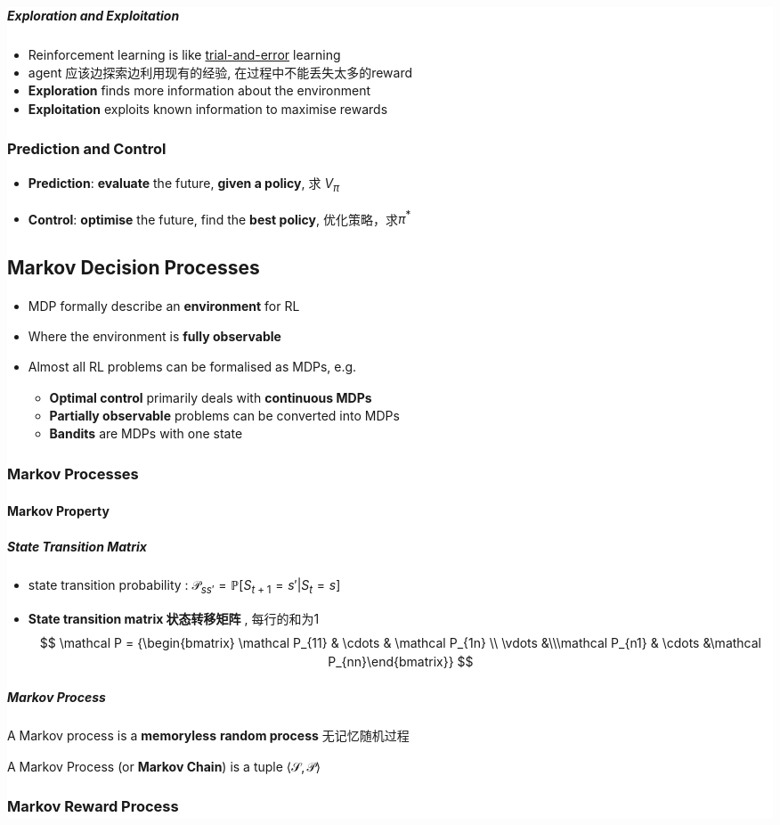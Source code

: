 



##### Exploration and Exploitation

- Reinforcement learning is like <u>trial-and-error</u> learning
- agent 应该边探索边利用现有的经验, 在过程中不能丢失太多的reward
- **Exploration** finds more information about the environment
- **Exploitation** exploits known information to maximise rewards





### Prediction and Control

- **Prediction**: 	**evaluate** the future,    **given a policy**,       求 $V_\pi$

- **Control**: 		**optimise** the future,    find the **best policy**,    优化策略，求$\pi^*$





## Markov Decision Processes

- MDP formally describe an **environment** for RL

- Where the environment is **fully observable** 
- Almost all RL problems can be formalised as MDPs,  e.g.
  - **Optimal control** primarily deals with **continuous MDPs** 
  - **Partially observable** problems can be converted into MDPs 
  - **Bandits** are MDPs with one state



### Markov Processes

#### Markov Property

##### State Transition Matrix

- state transition probability :  $\mathcal P_{ss'} = \mathbb P[S_{t+1} = s' \vert S_t =s]$    

- **State transition matrix 状态转移矩阵** , 每行的和为1  
$$
\mathcal P  = {\begin{bmatrix} \mathcal P_{11} & \cdots & \mathcal P_{1n} \\ \vdots &\\\mathcal P_{n1} & \cdots  &\mathcal P_{nn}\end{bmatrix}}
$$

##### Markov Process

A Markov process is a **memoryless** **random process**  无记忆随机过程

A Markov Process (or **Markov Chain**) is a tuple $⟨\mathcal S,\mathcal P⟩$



### Markov Reward Process
